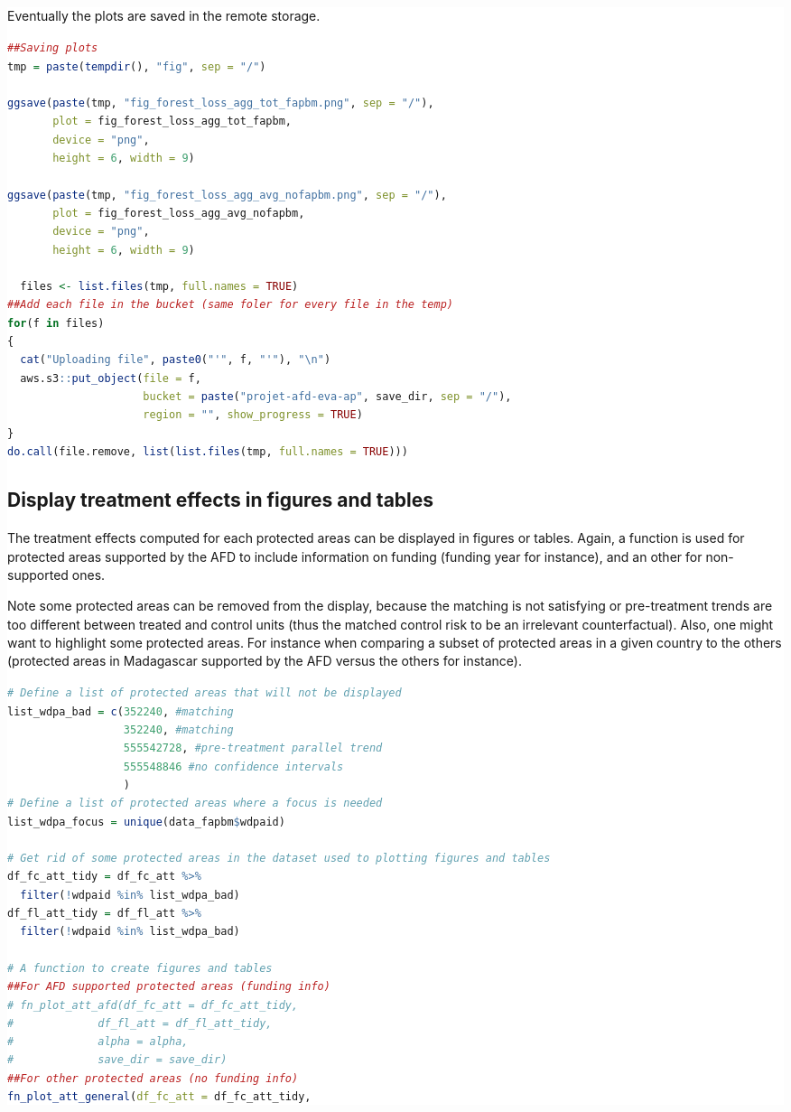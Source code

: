 Eventually the plots are saved in the remote storage.


```r
##Saving plots
tmp = paste(tempdir(), "fig", sep = "/")

ggsave(paste(tmp, "fig_forest_loss_agg_tot_fapbm.png", sep = "/"),
       plot = fig_forest_loss_agg_tot_fapbm,
       device = "png",
       height = 6, width = 9)

ggsave(paste(tmp, "fig_forest_loss_agg_avg_nofapbm.png", sep = "/"),
       plot = fig_forest_loss_agg_avg_nofapbm,
       device = "png",
       height = 6, width = 9)

  files <- list.files(tmp, full.names = TRUE)
##Add each file in the bucket (same foler for every file in the temp)
for(f in files) 
{
  cat("Uploading file", paste0("'", f, "'"), "\n")
  aws.s3::put_object(file = f, 
                     bucket = paste("projet-afd-eva-ap", save_dir, sep = "/"),
                     region = "", show_progress = TRUE)
}
do.call(file.remove, list(list.files(tmp, full.names = TRUE)))
```

## Display treatment effects in figures and tables

The treatment effects computed for each protected areas can be displayed in figures or tables. Again, a function is used for protected areas supported by the AFD to include information on funding (funding year for instance), and an other for non-supported ones.

Note some protected areas can be removed from the display, because the matching is not satisfying or pre-treatment trends are too different between treated and control units (thus the matched control risk to be an irrelevant counterfactual). Also, one might want to highlight some protected areas. For instance when comparing a subset of protected areas in a given country to the others (protected areas in Madagascar supported by the AFD versus the others for instance).


```r
# Define a list of protected areas that will not be displayed
list_wdpa_bad = c(352240, #matching
                  352240, #matching
                  555542728, #pre-treatment parallel trend
                  555548846 #no confidence intervals
                  )
# Define a list of protected areas where a focus is needed
list_wdpa_focus = unique(data_fapbm$wdpaid)

# Get rid of some protected areas in the dataset used to plotting figures and tables
df_fc_att_tidy = df_fc_att %>%
  filter(!wdpaid %in% list_wdpa_bad)
df_fl_att_tidy = df_fl_att %>%
  filter(!wdpaid %in% list_wdpa_bad)

# A function to create figures and tables
##For AFD supported protected areas (funding info)
# fn_plot_att_afd(df_fc_att = df_fc_att_tidy,
#             df_fl_att = df_fl_att_tidy, 
#             alpha = alpha,
#             save_dir = save_dir)
##For other protected areas (no funding info)
fn_plot_att_general(df_fc_att = df_fc_att_tidy,
```